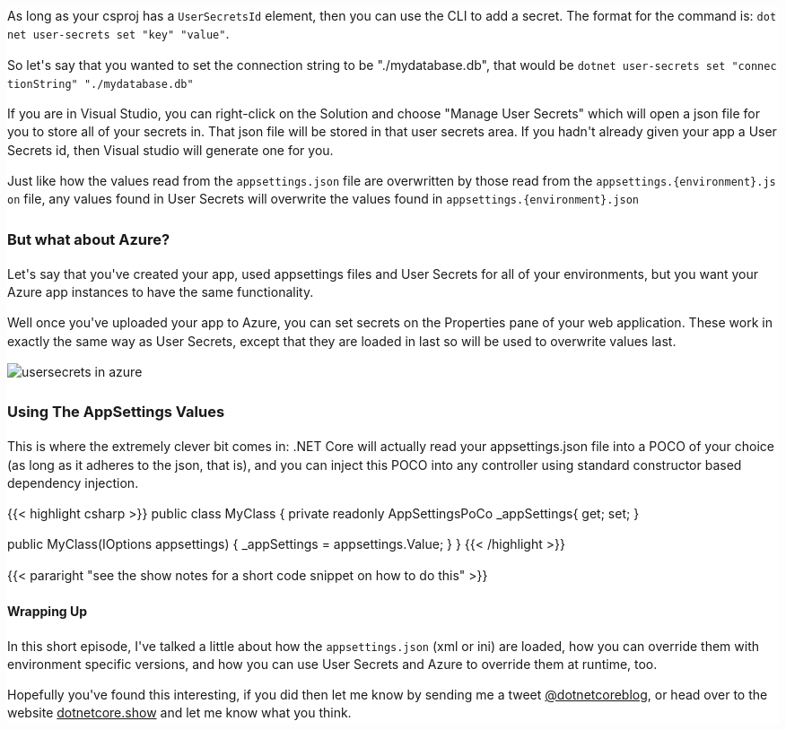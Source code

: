 As long as your csproj has a `UserSecretsId` element, then you can use the CLI to add a secret. The format for the command is: `dotnet user-secrets set "key" "value"`.

So let's say that you wanted to set the connection string to be "./mydatabase.db", that would be `dotnet user-secrets set "connectionString" "./mydatabase.db"`

If you are in Visual Studio, you can right-click on the Solution and choose "Manage User Secrets" which will open a json file for you to store all of your secrets in. That json file will be stored in that user secrets area. If you hadn't already given your app a User Secrets id, then Visual studio will generate one for you.

Just like how the values read from the `appsettings.json` file are overwritten by those read from the `appsettings.{environment}.json` file, any values found in User Secrets will overwrite the values found in `appsettings.{environment}.json`

### But what about Azure?

Let's say that you've created your app, used appsettings files and User Secrets for all of your environments, but you want your Azure app instances to have the same functionality.

Well once you've uploaded your app to Azure, you can set secrets on the Properties pane of your web application. These work in exactly the same way as User Secrets, except that they are loaded in last so will be used to overwrite values last.

![usersecrets in azure](/img/10-UsersecretsInAzure.jpg)

### Using The AppSettings Values

This is where the extremely clever bit comes in: .NET Core will actually read your appsettings.json file into a POCO of your choice (as long as it adheres to the json, that is), and you can inject this POCO into any controller using standard constructor based dependency injection.

{{< highlight csharp >}}
public class MyClass
{
  private readonly AppSettingsPoCo _appSettings{ get; set; }
  
  public MyClass(IOptions<AppSettingsPoCo> appsettings)
  {
    _appSettings = appsettings.Value;
  }
}
{{< /highlight >}}

{{< pararight "see the show notes for a short code snippet on how to do this" >}}

#### Wrapping Up

In this short episode, I've talked a little about how the `appsettings.json` (xml or ini) are loaded, how you can override them with environment specific versions, and how you can use User Secrets and Azure to override them at runtime, too.

Hopefully you've found this interesting, if you did then let me know by sending me a tweet [@dotnetcoreblog](https://twitter.com/dotnetcoreblog/), or head over to the website [dotnetcore.show](https://dotnetcore.show/) and let me know what you think.
